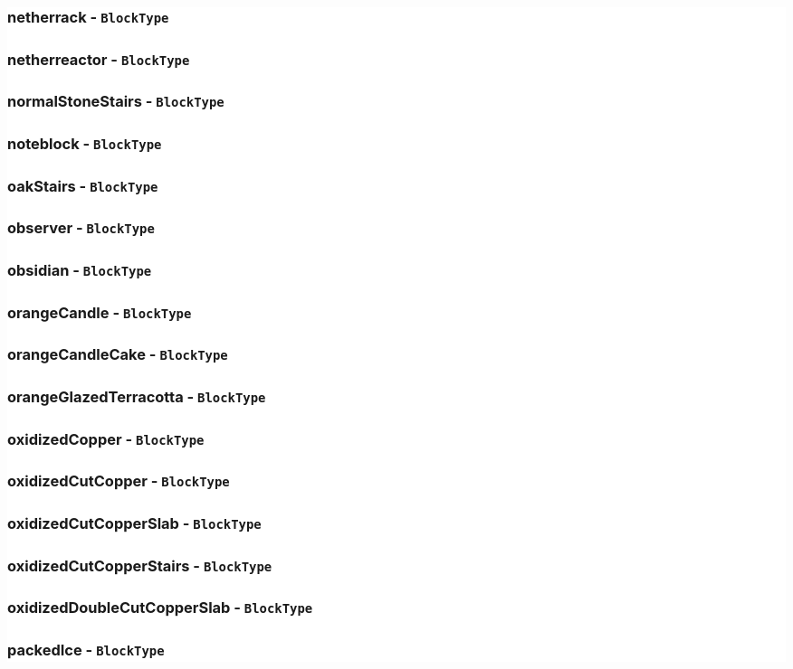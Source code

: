 ### **netherrack** - `BlockType`



### **netherreactor** - `BlockType`



### **normalStoneStairs** - `BlockType`



### **noteblock** - `BlockType`



### **oakStairs** - `BlockType`



### **observer** - `BlockType`



### **obsidian** - `BlockType`



### **orangeCandle** - `BlockType`



### **orangeCandleCake** - `BlockType`



### **orangeGlazedTerracotta** - `BlockType`



### **oxidizedCopper** - `BlockType`



### **oxidizedCutCopper** - `BlockType`



### **oxidizedCutCopperSlab** - `BlockType`



### **oxidizedCutCopperStairs** - `BlockType`



### **oxidizedDoubleCutCopperSlab** - `BlockType`



### **packedIce** - `BlockType`

